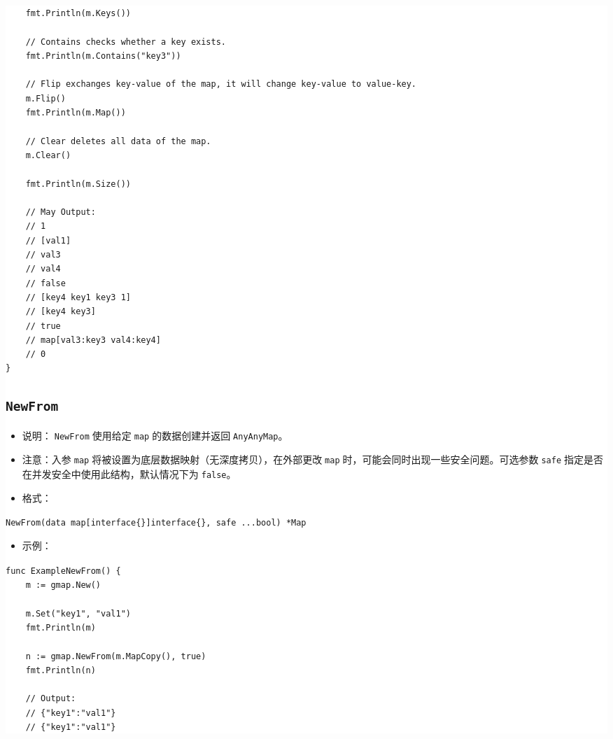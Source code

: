 ```
  	fmt.Println(m.Keys())

  	// Contains checks whether a key exists.
  	fmt.Println(m.Contains("key3"))

  	// Flip exchanges key-value of the map, it will change key-value to value-key.
  	m.Flip()
  	fmt.Println(m.Map())

  	// Clear deletes all data of the map.
  	m.Clear()

  	fmt.Println(m.Size())

  	// May Output:
  	// 1
  	// [val1]
  	// val3
  	// val4
  	// false
  	// [key4 key1 key3 1]
  	// [key4 key3]
  	// true
  	// map[val3:key3 val4:key4]
  	// 0
}
```


## `NewFrom`

- 说明： `NewFrom` 使用给定 `map` 的数据创建并返回 `AnyAnyMap`。

- 注意：入参 `map` 将被设置为底层数据映射（无深度拷贝），在外部更改 `map` 时，可能会同时出现一些安全问题。可选参数 `safe` 指定是否在并发安全中使用此结构，默认情况下为 `false`。

- 格式：









```
NewFrom(data map[interface{}]interface{}, safe ...bool) *Map
```

- 示例：









```
func ExampleNewFrom() {
  	m := gmap.New()

  	m.Set("key1", "val1")
  	fmt.Println(m)

  	n := gmap.NewFrom(m.MapCopy(), true)
  	fmt.Println(n)

  	// Output:
  	// {"key1":"val1"}
  	// {"key1":"val1"}
```